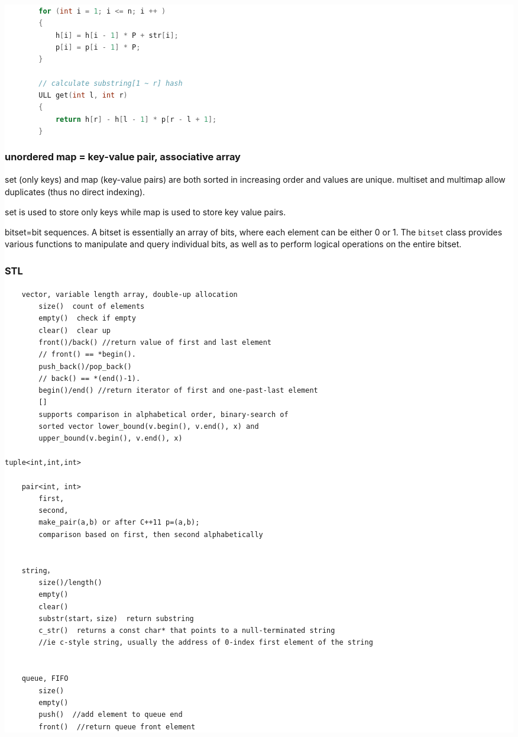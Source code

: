 ```cpp
		for (int i = 1; i <= n; i ++ )
		{
			h[i] = h[i - 1] * P + str[i];
			p[i] = p[i - 1] * P;
		}

		// calculate substring[1 ~ r] hash
		ULL get(int l, int r)
		{
			return h[r] - h[l - 1] * p[r - l + 1];
		}
```

### unordered map = key-value pair, associative array

set (only keys) and map (key-value pairs) are both sorted in increasing order and values are unique. multiset and multimap allow duplicates (thus no direct indexing).

set is used to store only keys while map is used to store key value pairs.

bitset=bit sequences. A bitset is essentially an array of bits, where each element can be either 0 or 1. The `bitset` class provides various functions to manipulate and query individual bits, as well as to perform logical operations on the entire bitset.

### STL

```
	vector, variable length array, double-up allocation
		size()  count of elements
		empty()  check if empty
		clear()  clear up 
		front()/back() //return value of first and last element
		// front() == *begin(). 
		push_back()/pop_back()
		// back() == *(end()-1). 
		begin()/end() //return iterator of first and one-past-last element
		[]
		supports comparison in alphabetical order, binary-search of
        sorted vector lower_bound(v.begin(), v.end(), x) and 
        upper_bound(v.begin(), v.end(), x)

tuple<int,int,int>

	pair<int, int>
		first, 
		second,
		make_pair(a,b) or after C++11 p=(a,b);
		comparison based on first, then second alphabetically
		

	string，
		size()/length()  
		empty()
		clear()
		substr(start，size)  return substring
		c_str()  returns a const char* that points to a null-terminated string
		//ie c-style string, usually the address of 0-index first element of the string
		

	queue, FIFO
		size()
		empty()
		push()  //add element to queue end
		front()  //return queue front element
```